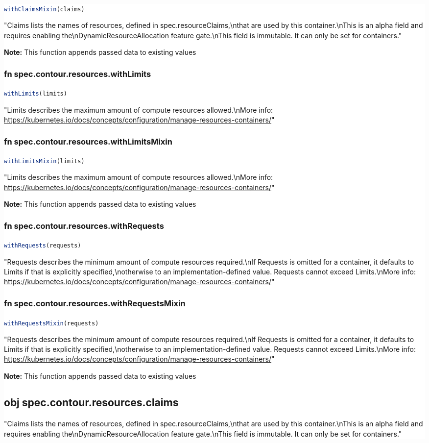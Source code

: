 ```ts
withClaimsMixin(claims)
```

"Claims lists the names of resources, defined in spec.resourceClaims,\nthat are used by this container.\nThis is an alpha field and requires enabling the\nDynamicResourceAllocation feature gate.\nThis field is immutable. It can only be set for containers."

**Note:** This function appends passed data to existing values

### fn spec.contour.resources.withLimits

```ts
withLimits(limits)
```

"Limits describes the maximum amount of compute resources allowed.\nMore info: https://kubernetes.io/docs/concepts/configuration/manage-resources-containers/"

### fn spec.contour.resources.withLimitsMixin

```ts
withLimitsMixin(limits)
```

"Limits describes the maximum amount of compute resources allowed.\nMore info: https://kubernetes.io/docs/concepts/configuration/manage-resources-containers/"

**Note:** This function appends passed data to existing values

### fn spec.contour.resources.withRequests

```ts
withRequests(requests)
```

"Requests describes the minimum amount of compute resources required.\nIf Requests is omitted for a container, it defaults to Limits if that is explicitly specified,\notherwise to an implementation-defined value. Requests cannot exceed Limits.\nMore info: https://kubernetes.io/docs/concepts/configuration/manage-resources-containers/"

### fn spec.contour.resources.withRequestsMixin

```ts
withRequestsMixin(requests)
```

"Requests describes the minimum amount of compute resources required.\nIf Requests is omitted for a container, it defaults to Limits if that is explicitly specified,\notherwise to an implementation-defined value. Requests cannot exceed Limits.\nMore info: https://kubernetes.io/docs/concepts/configuration/manage-resources-containers/"

**Note:** This function appends passed data to existing values

## obj spec.contour.resources.claims

"Claims lists the names of resources, defined in spec.resourceClaims,\nthat are used by this container.\nThis is an alpha field and requires enabling the\nDynamicResourceAllocation feature gate.\nThis field is immutable. It can only be set for containers."
